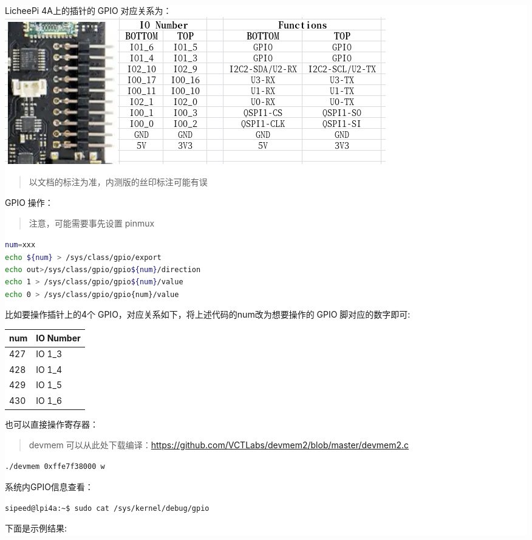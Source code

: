 
LicheePi 4A上的插针的 GPIO 对应关系为：  
![io_map](./assets/peripheral/io_map.png)  

> 以文档的标注为准，内测版的丝印标注可能有误 

GPIO 操作：  
> 注意，可能需要事先设置 pinmux

```bash
num=xxx
echo ${num} > /sys/class/gpio/export  
echo out>/sys/class/gpio/gpio${num}/direction 
echo 1 > /sys/class/gpio/gpio${num}/value  
echo 0 > /sys/class/gpio/gpio{num}/value
```

比如要操作插针上的4个 GPIO，对应关系如下，将上述代码的num改为想要操作的 GPIO 脚对应的数字即可: 
 
|num|IO Number|
|---|---|
|427|IO 1_3|
|428|IO 1_4|
|429|IO 1_5|
|430|IO 1_6|

也可以直接操作寄存器：

> devmem 可以从此处下载编译：https://github.com/VCTLabs/devmem2/blob/master/devmem2.c   

```bash
./devmem 0xffe7f38000 w
```

系统内GPIO信息查看：

```bash
sipeed@lpi4a:~$ sudo cat /sys/kernel/debug/gpio
```

下面是示例结果:
